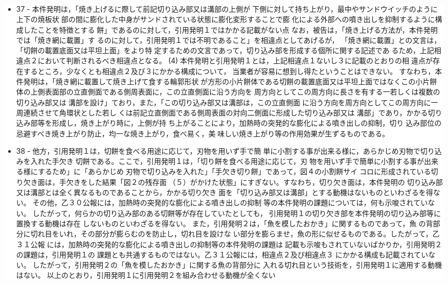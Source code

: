 - 37 - 
 本件発明は，「焼き上げるに際して前記切り込み部又は溝部の上側が
下側に対して持ち上がり，最中やサンドウイッチのように上下の焼板状
部の間に膨化した中身がサンドされている状態に膨化変形することで膨
化による外部への噴き出しを抑制するように構成したことを特徴とする
餅」であるのに対して，引用発明１ではかかる記載がない点 
 なお，被告は，「焼き上げる方法が，本件発明では「焼き網に載置」す
るのに対して，引用発明１では不明であること」を相違点としてあげるが，
「焼き網に載置」との文言は，「切餅の載置底面又は平坦上面」をより特
定するための文言であって，切り込み部を形成する個所に関する記述であ
るため，上記相違点２において判断されるべき相違点となる。 
(4) 本件発明と引用発明１とは，上記相違点１ないし３に記載のとおりの相
違点が存在するところ，少なくとも相違点２及び３にかかる構成について，
当業者が容易に想到し得たということはできない。 
すなわち，本件発明は，「焼き網に載置して焼き上げて食する輪郭形状
が方形の小片餅体である切餅の載置底面又は平坦上面ではなくこの小片餅
体の上側表面部の立直側面である側周表面に，この立直側面に沿う方向を
周方向としてこの周方向に長さを有する一若しくは複数の切り込み部又は
溝部を設け」ており，また，「この切り込み部又は溝部は，この立直側面
に沿う方向を周方向としてこの周方向に一周連続させて角環状とした若し
くは前記立直側面である側周表面の対向二側面に形成した切り込み部又は
溝部」であり，かかる切り込み部等を形成し，焼き上がり時に，上側が持
ち上がることにより，加熱時の突発的な膨化による噴き出しの抑制，切り
込み部位の忌避すべき焼き上がり防止，均一な焼き上がり，食べ易く，美
味しい焼き上がり等の作用効果が生ずるものである。 
                                               
- 38 - 
他方，引用発明１は，切餅を食べる用途に応じて，刃物を用いず手で簡
単に小割する事が出来る様に，あらかじめ刃物で切り込みを入れた手欠き
切餅である。ここで，引用発明１は，「切り餅を食べる用途に応じて，刃
物を用いず手で簡単に小割する事が出来る様にするため」に「あらかじめ
刃物で切り込みを入れた」「手欠き切り餅」であって，図４の小割餅サイ
コロに形成されている切り欠き面は，手欠きをした結果「図２の残存面
（５）がかけた状態」にすぎない。すなわち，切り欠き面は，本件発明の
切り込み部又は溝部とは全く異なるものであることから，かかる切り欠き
面を「切り込み部又は溝部」とする動機はないものといわざるを得ない。 
その他，乙３０公報には，加熱時の突発的な膨化による噴き出しの抑制
等の本件発明の課題については，何も示唆されていない。 
したがって，何らかの切り込み部のある切餅等が存在していたとしても，
引用発明１の切り欠き部を本件発明の切り込み部等に置換する動機は存在
しないものといわざるを得ない。 
また，引用発明２は，「魚を模したおかき」に関するものであって，魚
の背部分に切れ目をいれ，その部分が膨らむのを防止し，切れ目を設けな
い部分を膨らませ，魚の形に似せるものである。したがって，乙３１公報
には，加熱時の突発的な膨化による噴き出しの抑制等の本件発明の課題は
記載も示唆もされていないばかりか，引用発明２の課題は，引用発明１の
課題とも共通するものではない。乙３１公報には，相違点２及び相違点３
にかかる構成も記載されていない。 
したがって，引用発明２の「魚を模したおかき」に関する魚の背部分に
入れる切れ目という技術を，引用発明１に適用する動機はない。 
以上のとおり，引用発明１に引用発明２を組み合わせる動機が全くない
                                               